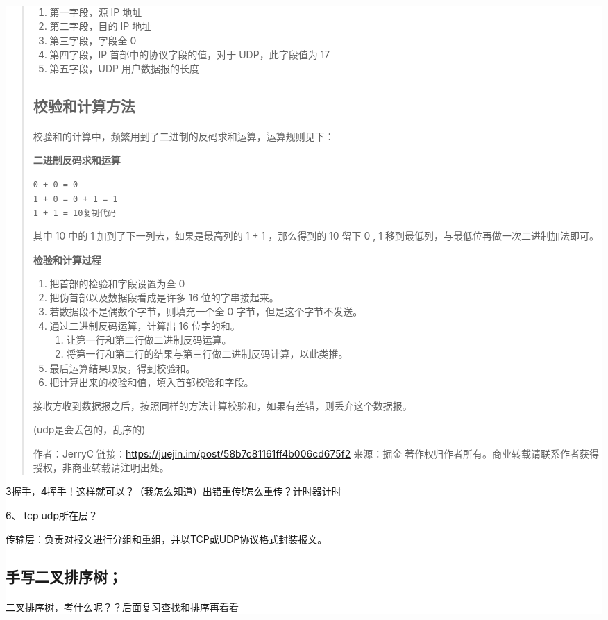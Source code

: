 > 1. 第一字段，源 IP 地址
> 2. 第二字段，目的 IP 地址
> 3. 第三字段，字段全 0
> 4. 第四字段，IP 首部中的协议字段的值，对于 UDP，此字段值为 17
> 5. 第五字段，UDP 用户数据报的长度
>
> ## 校验和计算方法
>
> 校验和的计算中，频繁用到了二进制的反码求和运算，运算规则见下：    
>
> **二进制反码求和运算**
>
> ```
> 0 + 0 = 0
> 1 + 0 = 0 + 1 = 1
> 1 + 1 = 10复制代码
> ```
>
> 其中 10 中的 1 加到了下一列去，如果是最高列的 1 + 1 ，那么得到的 10 留下 0 , 1 移到最低列，与最低位再做一次二进制加法即可。
>
> **检验和计算过程**
>
> 1. 把首部的检验和字段设置为全 0 
> 2. 把伪首部以及数据段看成是许多 16 位的字串接起来。
> 3. 若数据段不是偶数个字节，则填充一个全 0 字节，但是这个字节不发送。
> 4. 通过二进制反码运算，计算出 16 位字的和。
>    1. 让第一行和第二行做二进制反码运算。  
>    2. 将第一行和第二行的结果与第三行做二进制反码计算，以此类推。
> 5. 最后运算结果取反，得到校验和。
> 6. 把计算出来的校验和值，填入首部校验和字段。
>
> 接收方收到数据报之后，按照同样的方法计算校验和，如果有差错，则丢弃这个数据报。
>
> (udp是会丢包的，乱序的)
>
> 作者：JerryC
> 链接：https://juejin.im/post/58b7c81161ff4b006cd675f2
> 来源：掘金
> 著作权归作者所有。商业转载请联系作者获得授权，非商业转载请注明出处。



3握手，4挥手！这样就可以？（我怎么知道）出错重传!怎么重传？计时器计时

6、 tcp udp所在层？

传输层：负责对报文进行分组和重组，并以TCP或UDP协议格式封装报文。



## 手写二叉排序树；

二叉排序树，考什么呢？？后面复习查找和排序再看看
